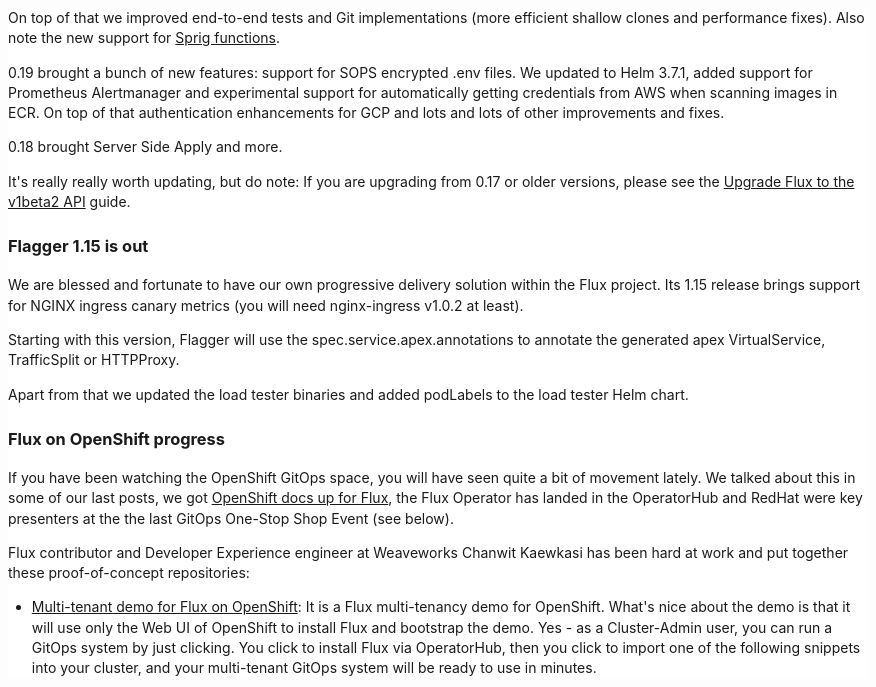 On top of that we improved end-to-end tests and Git implementations
(more efficient shallow clones and performance fixes). Also note the new
support for [Sprig
functions](https://github.com/fluxcd/image-automation-controller/blob/v0.16.0/docs/spec/v1beta1/imageupdateautomations.md#commit-message-with-template-functions).

0.19 brought a bunch of new features: support for SOPS encrypted .env
files. We updated to Helm 3.7.1, added support for Prometheus
Alertmanager and experimental support for automatically getting
credentials from AWS when scanning images in ECR. On top of that
authentication enhancements for GCP and lots and lots of other
improvements and fixes.

0.18 brought Server Side Apply and more.

It's really really worth updating, but do note: If you are upgrading
from 0.17 or older versions, please see the [Upgrade Flux to the
v1beta2
API](https://github.com/fluxcd/flux2/discussions/1916)
guide.

### Flagger 1.15 is out

We are blessed and fortunate to have our own progressive delivery
solution within the Flux project. Its 1.15 release brings support for
NGINX ingress canary metrics (you will need nginx-ingress v1.0.2 at
least).

Starting with this version, Flagger will use the
spec.service.apex.annotations to annotate the generated apex
VirtualService, TrafficSplit or HTTPProxy.

Apart from that we updated the load tester binaries and added podLabels
to the load tester Helm chart.

### Flux on OpenShift progress

If you have been watching the OpenShift GitOps space, you will have seen
quite a bit of movement lately. We talked about this in some of our last
posts, we got [OpenShift docs up for
Flux](/flux/installation/platform/openshift/), the
Flux Operator has landed in the OperatorHub and RedHat were key
presenters at the the last GitOps One-Stop Shop Event (see below).

Flux contributor and Developer Experience engineer at Weaveworks Chanwit
Kaewkasi has been hard at work and put together these proof-of-concept
repositories:

- [Multi-tenant demo for Flux on
  OpenShift](https://github.com/openshift-fluxv2-poc/platform-team):
  It is a Flux multi-tenancy demo for OpenShift. What's nice about
  the demo is that it will use only the Web UI of OpenShift to
  install Flux and bootstrap the demo. Yes - as a Cluster-Admin
  user, you can run a GitOps system by just clicking. You click to
  install Flux via OperatorHub, then you click to import one of the
  following snippets into your cluster, and your multi-tenant GitOps
  system will be ready to use in minutes.
